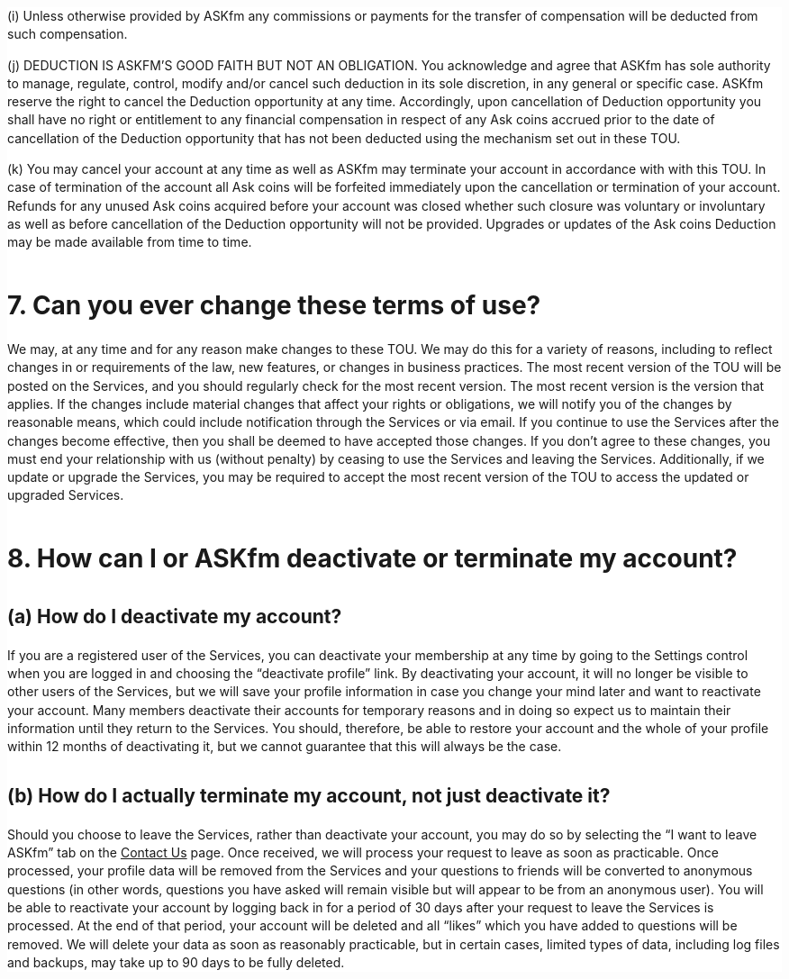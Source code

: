 (i) Unless otherwise provided by ASKfm any commissions or payments for the transfer of compensation will be deducted from such compensation.

(j) DEDUCTION IS ASKFM’S GOOD FAITH BUT NOT AN OBLIGATION. You acknowledge and agree that ASKfm has sole authority to manage, regulate, control, modify and/or cancel such deduction in its sole discretion, in any general or specific case. ASKfm reserve the right to cancel the Deduction opportunity at any time. Accordingly, upon cancellation of Deduction opportunity you shall have no right or entitlement to any financial compensation in respect of any Ask coins accrued prior to the date of cancellation of the Deduction opportunity that has not been deducted using the mechanism set out in these TOU.

(k) You may cancel your account at any time as well as ASKfm may terminate your account in accordance with with this TOU. In case of termination of the account all Ask coins will be forfeited immediately upon the cancellation or termination of your account. Refunds for any unused Ask coins acquired before your account was closed whether such closure was voluntary or involuntary as well as before cancellation of the Deduction opportunity will not be provided. Upgrades or updates of the Ask coins Deduction may be made available from time to time.

7\. Can you ever change these terms of use?
===========================================

We may, at any time and for any reason make changes to these TOU. We may do this for a variety of reasons, including to reflect changes in or requirements of the law, new features, or changes in business practices. The most recent version of the TOU will be posted on the Services, and you should regularly check for the most recent version. The most recent version is the version that applies. If the changes include material changes that affect your rights or obligations, we will notify you of the changes by reasonable means, which could include notification through the Services or via email. If you continue to use the Services after the changes become effective, then you shall be deemed to have accepted those changes. If you don’t agree to these changes, you must end your relationship with us (without penalty) by ceasing to use the Services and leaving the Services. Additionally, if we update or upgrade the Services, you may be required to accept the most recent version of the TOU to access the updated or upgraded Services.

8\. How can I or ASKfm deactivate or terminate my account?
==========================================================

(a) How do I deactivate my account?
-----------------------------------

If you are a registered user of the Services, you can deactivate your membership at any time by going to the Settings control when you are logged in and choosing the “deactivate profile” link. By deactivating your account, it will no longer be visible to other users of the Services, but we will save your profile information in case you change your mind later and want to reactivate your account. Many members deactivate their accounts for temporary reasons and in doing so expect us to maintain their information until they return to the Services. You should, therefore, be able to restore your account and the whole of your profile within 12 months of deactivating it, but we cannot guarantee that this will always be the case.

(b) How do I actually terminate my account, not just deactivate it?
-------------------------------------------------------------------

Should you choose to leave the Services, rather than deactivate your account, you may do so by selecting the “I want to leave ASKfm” tab on the [Contact Us](http://support.ask.fm/) page. Once received, we will process your request to leave as soon as practicable. Once processed, your profile data will be removed from the Services and your questions to friends will be converted to anonymous questions (in other words, questions you have asked will remain visible but will appear to be from an anonymous user). You will be able to reactivate your account by logging back in for a period of 30 days after your request to leave the Services is processed. At the end of that period, your account will be deleted and all “likes” which you have added to questions will be removed. We will delete your data as soon as reasonably practicable, but in certain cases, limited types of data, including log files and backups, may take up to 90 days to be fully deleted.
